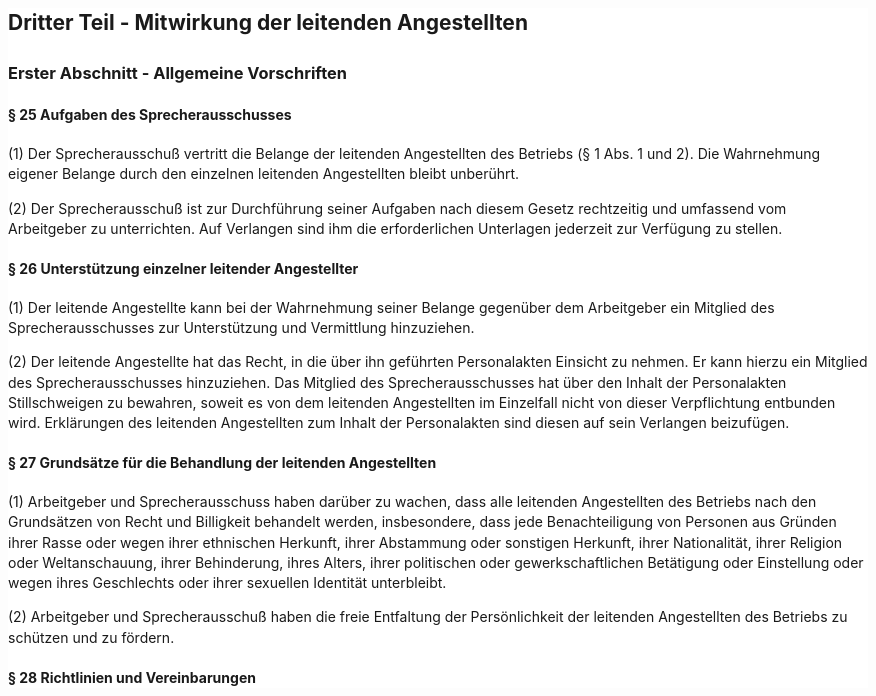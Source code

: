 
## Dritter Teil - Mitwirkung der leitenden Angestellten



### Erster Abschnitt - Allgemeine Vorschriften



#### § 25 Aufgaben des Sprecherausschusses

(1) Der Sprecherausschuß vertritt die Belange der leitenden
Angestellten des Betriebs (§ 1 Abs. 1 und 2). Die Wahrnehmung eigener
Belange durch den einzelnen leitenden Angestellten bleibt unberührt.

(2) Der Sprecherausschuß ist zur Durchführung seiner Aufgaben nach
diesem Gesetz rechtzeitig und umfassend vom Arbeitgeber zu
unterrichten. Auf Verlangen sind ihm die erforderlichen Unterlagen
jederzeit zur Verfügung zu stellen.


#### § 26 Unterstützung einzelner leitender Angestellter

(1) Der leitende Angestellte kann bei der Wahrnehmung seiner Belange
gegenüber dem Arbeitgeber ein Mitglied des Sprecherausschusses zur
Unterstützung und Vermittlung hinzuziehen.

(2) Der leitende Angestellte hat das Recht, in die über ihn geführten
Personalakten Einsicht zu nehmen. Er kann hierzu ein Mitglied des
Sprecherausschusses hinzuziehen. Das Mitglied des Sprecherausschusses
hat über den Inhalt der Personalakten Stillschweigen zu bewahren,
soweit es von dem leitenden Angestellten im Einzelfall nicht von
dieser Verpflichtung entbunden wird. Erklärungen des leitenden
Angestellten zum Inhalt der Personalakten sind diesen auf sein
Verlangen beizufügen.


#### § 27 Grundsätze für die Behandlung der leitenden Angestellten

(1) Arbeitgeber und Sprecherausschuss haben darüber zu wachen, dass
alle leitenden Angestellten des Betriebs nach den Grundsätzen von
Recht und Billigkeit behandelt werden, insbesondere, dass jede
Benachteiligung von Personen aus Gründen ihrer Rasse oder wegen ihrer
ethnischen Herkunft, ihrer Abstammung oder sonstigen Herkunft, ihrer
Nationalität, ihrer Religion oder Weltanschauung, ihrer Behinderung,
ihres Alters, ihrer politischen oder gewerkschaftlichen Betätigung
oder Einstellung oder wegen ihres Geschlechts oder ihrer sexuellen
Identität unterbleibt.

(2) Arbeitgeber und Sprecherausschuß haben die freie Entfaltung der
Persönlichkeit der leitenden Angestellten des Betriebs zu schützen und
zu fördern.


#### § 28 Richtlinien und Vereinbarungen

